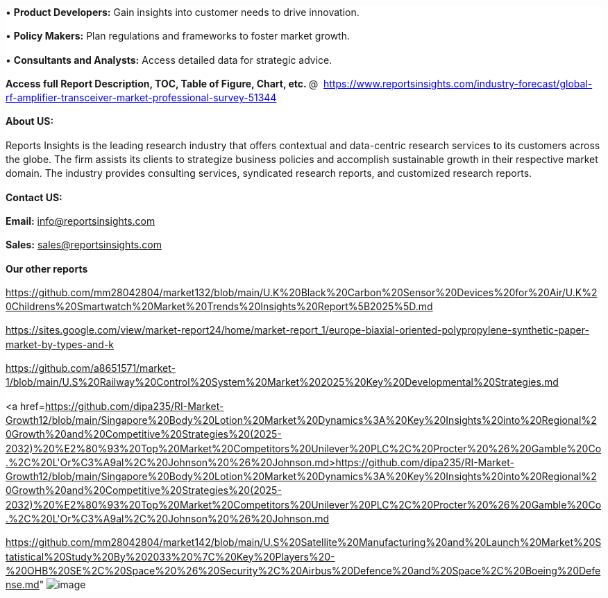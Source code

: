• <strong>Product Developers:</strong> Gain insights into customer needs to drive innovation.

• <strong>Policy Makers:</strong> Plan regulations and frameworks to foster market growth.

• <strong>Consultants and Analysts:</strong> Access detailed data for strategic advice.
</ul>
<strong>Access full Report Description, TOC, Table of Figure, Chart, etc. </strong>@  <a href=https://www.reportsinsights.com/industry-forecast/global-rf-amplifier-transceiver-market-professional-survey-51344 style=color:#0000ff;>https://www.reportsinsights.com/industry-forecast/global-rf-amplifier-transceiver-market-professional-survey-51344</a></font>

<strong><strong>About US</strong>:</strong>

Reports Insights is the leading research industry that offers contextual and data-centric research services to its customers across the globe. The firm assists its clients to strategize business policies and accomplish sustainable growth in their respective market domain. The industry provides consulting services, syndicated research reports, and customized research reports.

<strong>Contact US:</strong>

<p class=""""><b>Email:</b> <a href=mailto:info@reportsinsights.com>info@reportsinsights.com</a></p>
<p class=""""><b>Sales:</b> <a href=mailto:sales@reportsinsights.com>sales@reportsinsights.com</a></p>

<strong>Our other reports</strong>

<a href=https://github.com/mm28042804/market132/blob/main/U.K%20Black%20Carbon%20Sensor%20Devices%20for%20Air/U.K%20Childrens%20Smartwatch%20Market%20Trends%20Insights%20Report%5B2025%5D.md>https://github.com/mm28042804/market132/blob/main/U.K%20Black%20Carbon%20Sensor%20Devices%20for%20Air/U.K%20Childrens%20Smartwatch%20Market%20Trends%20Insights%20Report%5B2025%5D.md</a>

<a href=https://sites.google.com/view/market-report24/home/market-report_1/europe-biaxial-oriented-polypropylene-synthetic-paper-market-by-types-and-k>https://sites.google.com/view/market-report24/home/market-report_1/europe-biaxial-oriented-polypropylene-synthetic-paper-market-by-types-and-k</a>

<a href=https://github.com/a8651571/market-1/blob/main/U.S%20Railway%20Control%20System%20Market%202025%20Key%20Developmental%20Strategies.md>https://github.com/a8651571/market-1/blob/main/U.S%20Railway%20Control%20System%20Market%202025%20Key%20Developmental%20Strategies.md</a>

<a href=https://github.com/dipa235/RI-Market-Growth12/blob/main/Singapore%20Body%20Lotion%20Market%20Dynamics%3A%20Key%20Insights%20into%20Regional%20Growth%20and%20Competitive%20Strategies%20(2025-2032)%20%E2%80%93%20Top%20Market%20Competitors%20Unilever%20PLC%2C%20Procter%20%26%20Gamble%20Co.%2C%20L'Or%C3%A9al%2C%20Johnson%20%26%20Johnson.md>https://github.com/dipa235/RI-Market-Growth12/blob/main/Singapore%20Body%20Lotion%20Market%20Dynamics%3A%20Key%20Insights%20into%20Regional%20Growth%20and%20Competitive%20Strategies%20(2025-2032)%20%E2%80%93%20Top%20Market%20Competitors%20Unilever%20PLC%2C%20Procter%20%26%20Gamble%20Co.%2C%20L'Or%C3%A9al%2C%20Johnson%20%26%20Johnson.md</a>

<a href=https://github.com/mm28042804/market142/blob/main/U.S%20Satellite%20Manufacturing%20and%20Launch%20Market%20Statistical%20Study%20By%202033%20%7C%20Key%20Players%20-%20OHB%20SE%2C%20Space%20%26%20Security%2C%20Airbus%20Defence%20and%20Space%2C%20Boeing%20Defense.md>https://github.com/mm28042804/market142/blob/main/U.S%20Satellite%20Manufacturing%20and%20Launch%20Market%20Statistical%20Study%20By%202033%20%7C%20Key%20Players%20-%20OHB%20SE%2C%20Space%20%26%20Security%2C%20Airbus%20Defence%20and%20Space%2C%20Boeing%20Defense.md</a>"
![image](https://github.com/user-attachments/assets/bc12ed12-e14e-4500-aacd-12042c342cc2)
